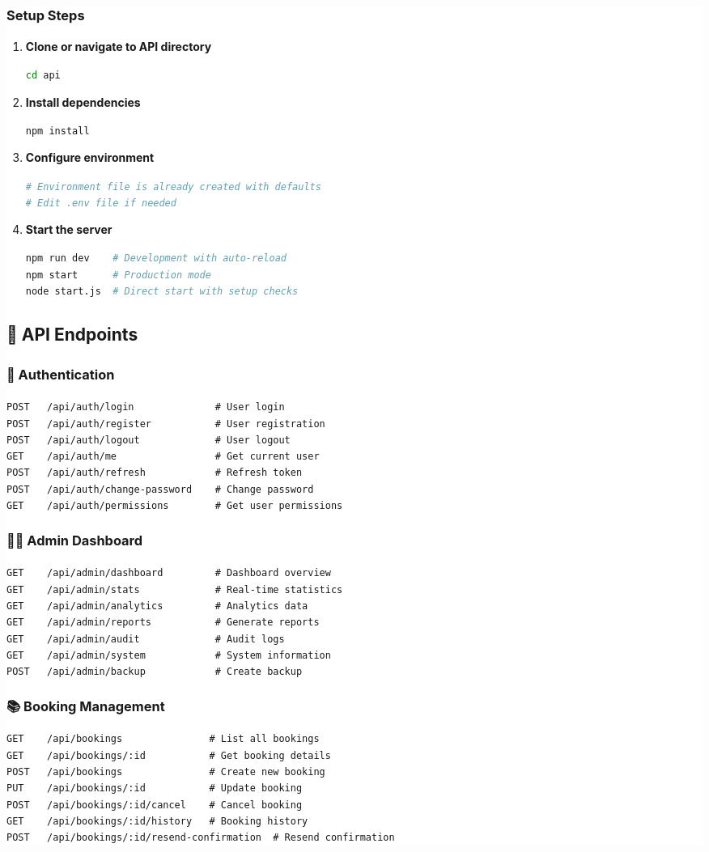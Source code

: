 ### Setup Steps

1. **Clone or navigate to API directory**
   ```bash
   cd api
   ```

2. **Install dependencies**
   ```bash
   npm install
   ```

3. **Configure environment**
   ```bash
   # Environment file is already created with defaults
   # Edit .env file if needed
   ```

4. **Start the server**
   ```bash
   npm run dev    # Development with auto-reload
   npm start      # Production mode
   node start.js  # Direct start with setup checks
   ```

## 📡 API Endpoints

### 🔑 Authentication
```
POST   /api/auth/login              # User login
POST   /api/auth/register           # User registration  
POST   /api/auth/logout             # User logout
GET    /api/auth/me                 # Get current user
POST   /api/auth/refresh            # Refresh token
POST   /api/auth/change-password    # Change password
GET    /api/auth/permissions        # Get user permissions
```

### 👨‍💼 Admin Dashboard
```
GET    /api/admin/dashboard         # Dashboard overview
GET    /api/admin/stats             # Real-time statistics
GET    /api/admin/analytics         # Analytics data
GET    /api/admin/reports           # Generate reports
GET    /api/admin/audit             # Audit logs
GET    /api/admin/system            # System information
POST   /api/admin/backup            # Create backup
```

### 📚 Booking Management
```
GET    /api/bookings               # List all bookings
GET    /api/bookings/:id           # Get booking details
POST   /api/bookings               # Create new booking
PUT    /api/bookings/:id           # Update booking
POST   /api/bookings/:id/cancel    # Cancel booking
GET    /api/bookings/:id/history   # Booking history
POST   /api/bookings/:id/resend-confirmation  # Resend confirmation
```
